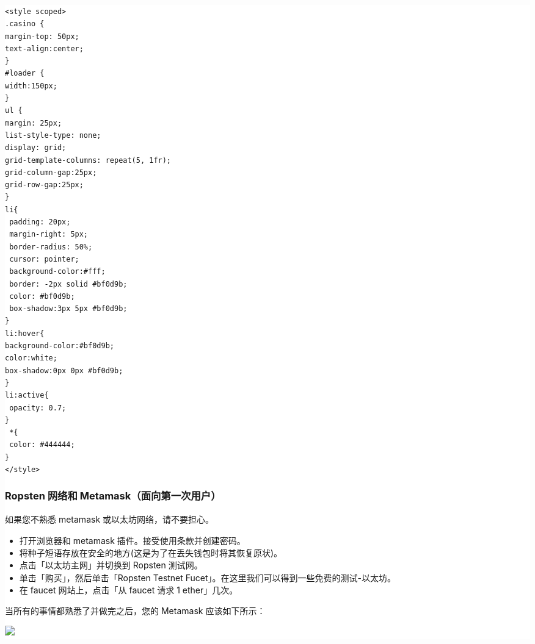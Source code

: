     <style scoped>
    .casino {
    margin-top: 50px;
    text-align:center;
    }
    #loader {
    width:150px;
    }
    ul {
    margin: 25px;
    list-style-type: none;
    display: grid;
    grid-template-columns: repeat(5, 1fr);
    grid-column-gap:25px;
    grid-row-gap:25px;
    }
    li{
     padding: 20px;
     margin-right: 5px;
     border-radius: 50%;
     cursor: pointer;
     background-color:#fff;
     border: -2px solid #bf0d9b;
     color: #bf0d9b;
     box-shadow:3px 5px #bf0d9b;
    }
    li:hover{
    background-color:#bf0d9b;
    color:white;
    box-shadow:0px 0px #bf0d9b;
    }
    li:active{
     opacity: 0.7;
    }
     *{
     color: #444444;
    }
    </style>



### Ropsten 网络和 Metamask（面向第一次用户）

如果您不熟悉 metamask 或以太坊网络，请不要担心。

- 打开浏览器和 metamask 插件。接受使用条款并创建密码。
- 将种子短语存放在安全的地方(这是为了在丢失钱包时将其恢复原状)。
- 点击「以太坊主网」并切换到 Ropsten 测试网。
- 单击「购买」，然后单击「Ropsten Testnet Fucet」。在这里我们可以得到一些免费的测试-以太坊。
- 在 faucet 网站上，点击「从 faucet 请求 1 ether」几次。

当所有的事情都熟悉了并做完之后，您的 Metamask 应该如下所示：

![](https://i.imgur.com/7GiL0d0.png)
